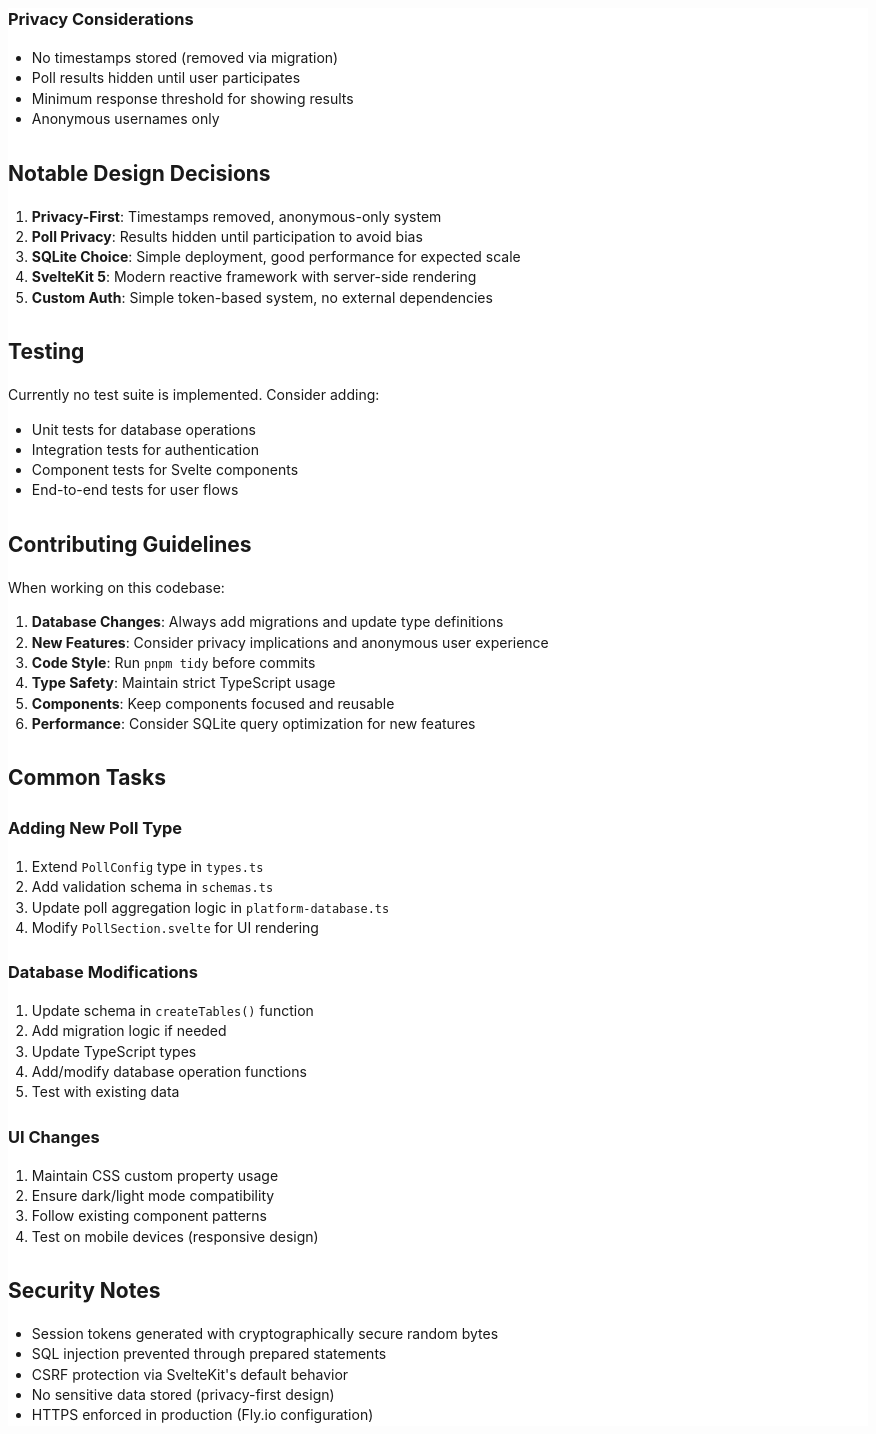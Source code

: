 ### Privacy Considerations
- No timestamps stored (removed via migration)
- Poll results hidden until user participates
- Minimum response threshold for showing results
- Anonymous usernames only

## Notable Design Decisions

1. **Privacy-First**: Timestamps removed, anonymous-only system
2. **Poll Privacy**: Results hidden until participation to avoid bias
3. **SQLite Choice**: Simple deployment, good performance for expected scale
4. **SvelteKit 5**: Modern reactive framework with server-side rendering
5. **Custom Auth**: Simple token-based system, no external dependencies

## Testing

Currently no test suite is implemented. Consider adding:
- Unit tests for database operations
- Integration tests for authentication
- Component tests for Svelte components
- End-to-end tests for user flows

## Contributing Guidelines

When working on this codebase:

1. **Database Changes**: Always add migrations and update type definitions
2. **New Features**: Consider privacy implications and anonymous user experience
3. **Code Style**: Run `pnpm tidy` before commits
4. **Type Safety**: Maintain strict TypeScript usage
5. **Components**: Keep components focused and reusable
6. **Performance**: Consider SQLite query optimization for new features

## Common Tasks

### Adding New Poll Type
1. Extend `PollConfig` type in `types.ts`
2. Add validation schema in `schemas.ts`
3. Update poll aggregation logic in `platform-database.ts`
4. Modify `PollSection.svelte` for UI rendering

### Database Modifications
1. Update schema in `createTables()` function
2. Add migration logic if needed
3. Update TypeScript types
4. Add/modify database operation functions
5. Test with existing data

### UI Changes
1. Maintain CSS custom property usage
2. Ensure dark/light mode compatibility
3. Follow existing component patterns
4. Test on mobile devices (responsive design)

## Security Notes

- Session tokens generated with cryptographically secure random bytes
- SQL injection prevented through prepared statements
- CSRF protection via SvelteKit's default behavior
- No sensitive data stored (privacy-first design)
- HTTPS enforced in production (Fly.io configuration)
